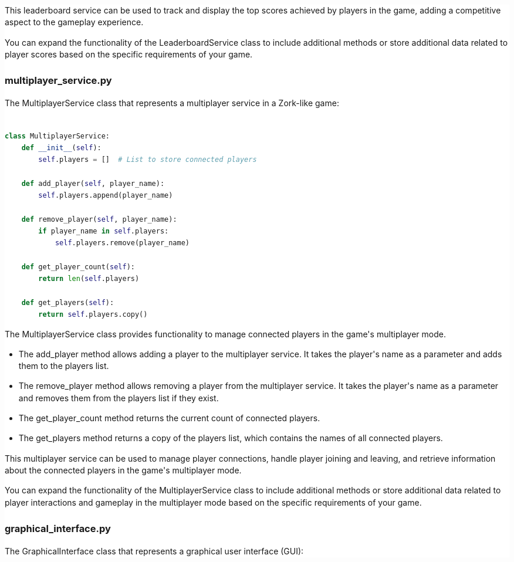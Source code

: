 This leaderboard service can be used to track and display the top scores achieved by players in the game, adding a competitive aspect to the gameplay experience.

You can expand the functionality of the LeaderboardService class to include additional methods or store additional data related to player scores based on the specific requirements of your game.

### multiplayer_service.py

The MultiplayerService class that represents a multiplayer service in a Zork-like game:

```python

class MultiplayerService:
    def __init__(self):
        self.players = []  # List to store connected players

    def add_player(self, player_name):
        self.players.append(player_name)

    def remove_player(self, player_name):
        if player_name in self.players:
            self.players.remove(player_name)

    def get_player_count(self):
        return len(self.players)

    def get_players(self):
        return self.players.copy()

```

The MultiplayerService class provides functionality to manage connected players in the game's multiplayer mode.

* The add_player method allows adding a player to the multiplayer service. It takes the player's name as a parameter and adds them to the players list.

* The remove_player method allows removing a player from the multiplayer service. It takes the player's name as a parameter and removes them from the players list if they exist.

* The get_player_count method returns the current count of connected players.

* The get_players method returns a copy of the players list, which contains the names of all connected players.

This multiplayer service can be used to manage player connections, handle player joining and leaving, and retrieve information about the connected players in the game's multiplayer mode.

You can expand the functionality of the MultiplayerService class to include additional methods or store additional data related to player interactions and gameplay in the multiplayer mode based on the specific requirements of your game.

### graphical_interface.py

The GraphicalInterface class that represents a graphical user interface (GUI):
